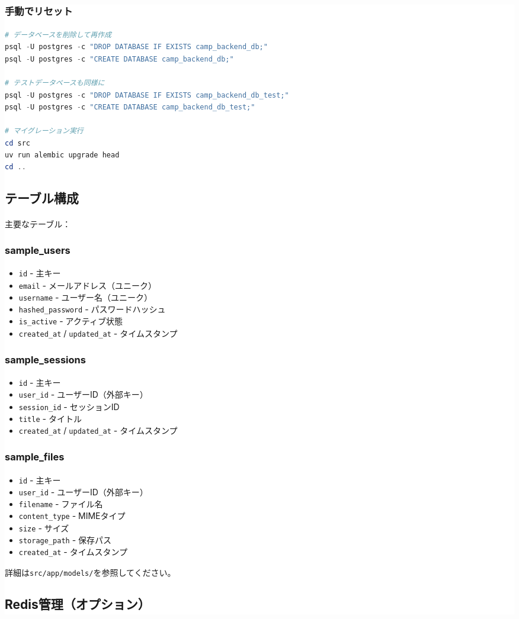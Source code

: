 ### 手動でリセット

```powershell
# データベースを削除して再作成
psql -U postgres -c "DROP DATABASE IF EXISTS camp_backend_db;"
psql -U postgres -c "CREATE DATABASE camp_backend_db;"

# テストデータベースも同様に
psql -U postgres -c "DROP DATABASE IF EXISTS camp_backend_db_test;"
psql -U postgres -c "CREATE DATABASE camp_backend_db_test;"

# マイグレーション実行
cd src
uv run alembic upgrade head
cd ..
```

## テーブル構成

主要なテーブル：

### sample_users

- `id` - 主キー
- `email` - メールアドレス（ユニーク）
- `username` - ユーザー名（ユニーク）
- `hashed_password` - パスワードハッシュ
- `is_active` - アクティブ状態
- `created_at` / `updated_at` - タイムスタンプ

### sample_sessions

- `id` - 主キー
- `user_id` - ユーザーID（外部キー）
- `session_id` - セッションID
- `title` - タイトル
- `created_at` / `updated_at` - タイムスタンプ

### sample_files

- `id` - 主キー
- `user_id` - ユーザーID（外部キー）
- `filename` - ファイル名
- `content_type` - MIMEタイプ
- `size` - サイズ
- `storage_path` - 保存パス
- `created_at` - タイムスタンプ

詳細は`src/app/models/`を参照してください。

## Redis管理（オプション）
